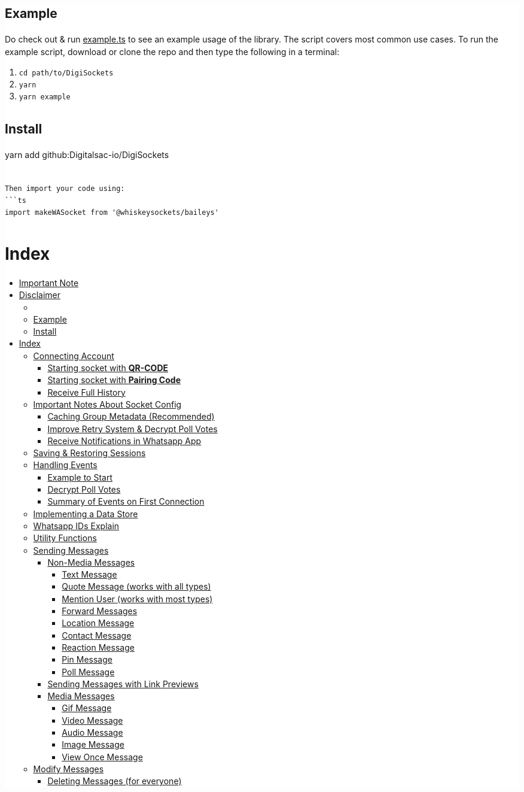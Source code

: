 ## Example

Do check out & run [example.ts](Example/example.ts) to see an example usage of the library.
The script covers most common use cases.
To run the example script, download or clone the repo and then type the following in a terminal:
1. ``` cd path/to/DigiSockets ```
2. ``` yarn ```
3. ``` yarn example ```

## Install

yarn add github:Digitalsac-io/DigiSockets
```

Then import your code using:
```ts 
import makeWASocket from '@whiskeysockets/baileys'
```

# Index

- [Important Note](#important-note)
- [Disclaimer](#disclaimer)
	- [](#)
	- [Example](#example)
	- [Install](#install)
- [Index](#index)
	- [Connecting Account](#connecting-account)
		- [Starting socket with **QR-CODE**](#starting-socket-with-qr-code)
		- [Starting socket with **Pairing Code**](#starting-socket-with-pairing-code)
		- [Receive Full History](#receive-full-history)
	- [Important Notes About Socket Config](#important-notes-about-socket-config)
		- [Caching Group Metadata (Recommended)](#caching-group-metadata-recommended)
		- [Improve Retry System \& Decrypt Poll Votes](#improve-retry-system--decrypt-poll-votes)
		- [Receive Notifications in Whatsapp App](#receive-notifications-in-whatsapp-app)
	- [Saving \& Restoring Sessions](#saving--restoring-sessions)
	- [Handling Events](#handling-events)
		- [Example to Start](#example-to-start)
		- [Decrypt Poll Votes](#decrypt-poll-votes)
		- [Summary of Events on First Connection](#summary-of-events-on-first-connection)
	- [Implementing a Data Store](#implementing-a-data-store)
	- [Whatsapp IDs Explain](#whatsapp-ids-explain)
	- [Utility Functions](#utility-functions)
	- [Sending Messages](#sending-messages)
		- [Non-Media Messages](#non-media-messages)
			- [Text Message](#text-message)
			- [Quote Message (works with all types)](#quote-message-works-with-all-types)
			- [Mention User (works with most types)](#mention-user-works-with-most-types)
			- [Forward Messages](#forward-messages)
			- [Location Message](#location-message)
			- [Contact Message](#contact-message)
			- [Reaction Message](#reaction-message)
			- [Pin Message](#pin-message)
			- [Poll Message](#poll-message)
		- [Sending Messages with Link Previews](#sending-messages-with-link-previews)
		- [Media Messages](#media-messages)
			- [Gif Message](#gif-message)
			- [Video Message](#video-message)
			- [Audio Message](#audio-message)
			- [Image Message](#image-message)
			- [View Once Message](#view-once-message)
	- [Modify Messages](#modify-messages)
		- [Deleting Messages (for everyone)](#deleting-messages-for-everyone)